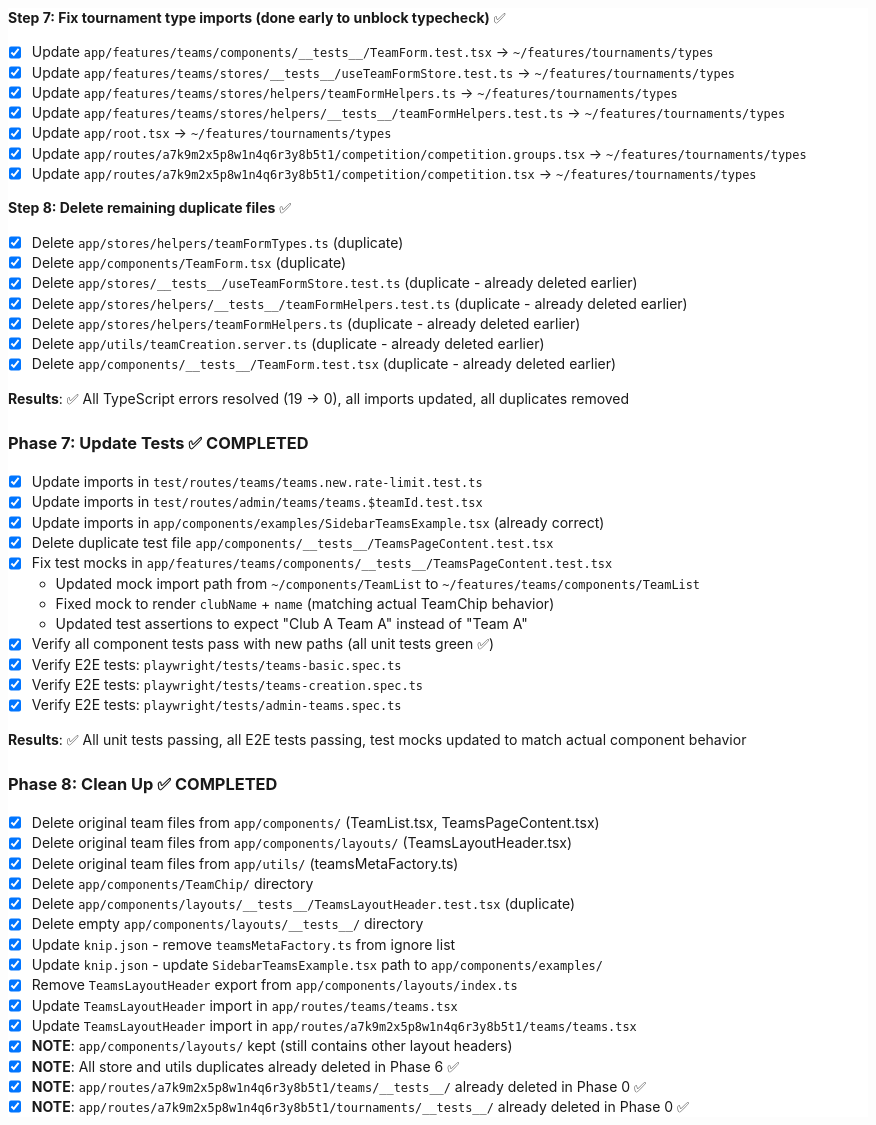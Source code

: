 **Step 7: Fix tournament type imports (done early to unblock typecheck)** ✅

- [x] Update `app/features/teams/components/__tests__/TeamForm.test.tsx` → `~/features/tournaments/types`
- [x] Update `app/features/teams/stores/__tests__/useTeamFormStore.test.ts` → `~/features/tournaments/types`
- [x] Update `app/features/teams/stores/helpers/teamFormHelpers.ts` → `~/features/tournaments/types`
- [x] Update `app/features/teams/stores/helpers/__tests__/teamFormHelpers.test.ts` → `~/features/tournaments/types`
- [x] Update `app/root.tsx` → `~/features/tournaments/types`
- [x] Update `app/routes/a7k9m2x5p8w1n4q6r3y8b5t1/competition/competition.groups.tsx` → `~/features/tournaments/types`
- [x] Update `app/routes/a7k9m2x5p8w1n4q6r3y8b5t1/competition/competition.tsx` → `~/features/tournaments/types`

**Step 8: Delete remaining duplicate files** ✅

- [x] Delete `app/stores/helpers/teamFormTypes.ts` (duplicate)
- [x] Delete `app/components/TeamForm.tsx` (duplicate)
- [x] Delete `app/stores/__tests__/useTeamFormStore.test.ts` (duplicate - already deleted earlier)
- [x] Delete `app/stores/helpers/__tests__/teamFormHelpers.test.ts` (duplicate - already deleted earlier)
- [x] Delete `app/stores/helpers/teamFormHelpers.ts` (duplicate - already deleted earlier)
- [x] Delete `app/utils/teamCreation.server.ts` (duplicate - already deleted earlier)
- [x] Delete `app/components/__tests__/TeamForm.test.tsx` (duplicate - already deleted earlier)

**Results**: ✅ All TypeScript errors resolved (19 → 0), all imports updated, all duplicates removed

### Phase 7: Update Tests ✅ COMPLETED

- [x] Update imports in `test/routes/teams/teams.new.rate-limit.test.ts`
- [x] Update imports in `test/routes/admin/teams/teams.$teamId.test.tsx`
- [x] Update imports in `app/components/examples/SidebarTeamsExample.tsx` (already correct)
- [x] Delete duplicate test file `app/components/__tests__/TeamsPageContent.test.tsx`
- [x] Fix test mocks in `app/features/teams/components/__tests__/TeamsPageContent.test.tsx`
   - Updated mock import path from `~/components/TeamList` to `~/features/teams/components/TeamList`
   - Fixed mock to render `clubName` + `name` (matching actual TeamChip behavior)
   - Updated test assertions to expect "Club A Team A" instead of "Team A"
- [x] Verify all component tests pass with new paths (all unit tests green ✅)
- [x] Verify E2E tests: `playwright/tests/teams-basic.spec.ts`
- [x] Verify E2E tests: `playwright/tests/teams-creation.spec.ts`
- [x] Verify E2E tests: `playwright/tests/admin-teams.spec.ts`

**Results**: ✅ All unit tests passing, all E2E tests passing, test mocks updated to match actual component behavior

### Phase 8: Clean Up ✅ COMPLETED

- [x] Delete original team files from `app/components/` (TeamList.tsx, TeamsPageContent.tsx)
- [x] Delete original team files from `app/components/layouts/` (TeamsLayoutHeader.tsx)
- [x] Delete original team files from `app/utils/` (teamsMetaFactory.ts)
- [x] Delete `app/components/TeamChip/` directory
- [x] Delete `app/components/layouts/__tests__/TeamsLayoutHeader.test.tsx` (duplicate)
- [x] Delete empty `app/components/layouts/__tests__/` directory
- [x] Update `knip.json` - remove `teamsMetaFactory.ts` from ignore list
- [x] Update `knip.json` - update `SidebarTeamsExample.tsx` path to `app/components/examples/`
- [x] Remove `TeamsLayoutHeader` export from `app/components/layouts/index.ts`
- [x] Update `TeamsLayoutHeader` import in `app/routes/teams/teams.tsx`
- [x] Update `TeamsLayoutHeader` import in `app/routes/a7k9m2x5p8w1n4q6r3y8b5t1/teams/teams.tsx`
- [x] **NOTE**: `app/components/layouts/` kept (still contains other layout headers)
- [x] **NOTE**: All store and utils duplicates already deleted in Phase 6 ✅
- [x] **NOTE**: `app/routes/a7k9m2x5p8w1n4q6r3y8b5t1/teams/__tests__/` already deleted in Phase 0 ✅
- [x] **NOTE**: `app/routes/a7k9m2x5p8w1n4q6r3y8b5t1/tournaments/__tests__/` already deleted in Phase 0 ✅
